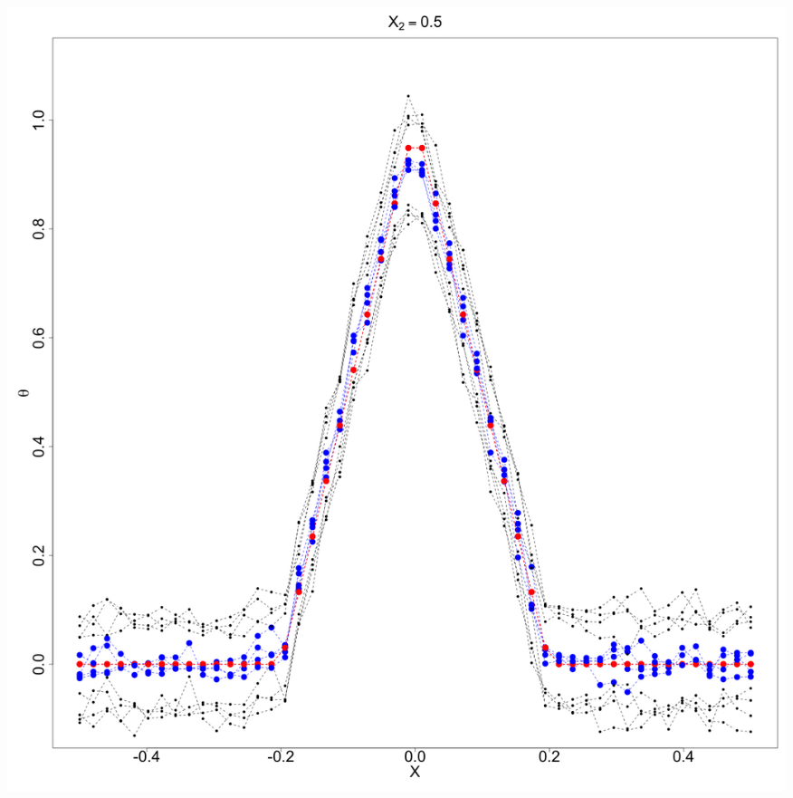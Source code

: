 <img src="https://raw.githubusercontent.com/QuantLet/GRF/master/GRF_effective_weights2D_bootstrap/CI_n2000_tau005_sig001_reps4_x2005_.png" alt="Image" />
</div>

<div align="center">